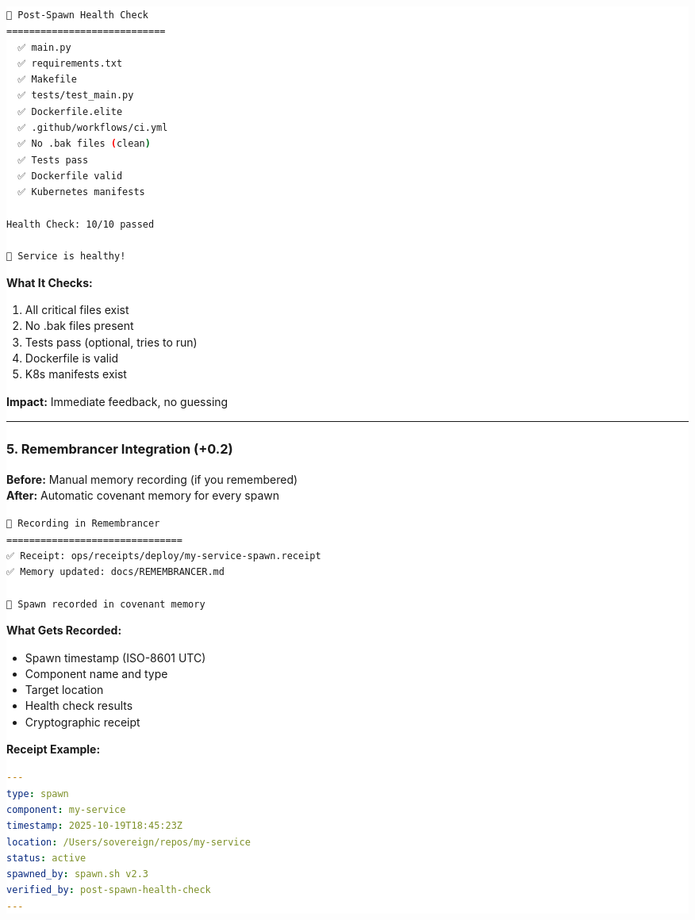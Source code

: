 ```bash
🏥 Post-Spawn Health Check
============================
  ✅ main.py
  ✅ requirements.txt
  ✅ Makefile
  ✅ tests/test_main.py
  ✅ Dockerfile.elite
  ✅ .github/workflows/ci.yml
  ✅ No .bak files (clean)
  ✅ Tests pass
  ✅ Dockerfile valid
  ✅ Kubernetes manifests

Health Check: 10/10 passed

🎉 Service is healthy!
```

**What It Checks:**
1. All critical files exist
2. No .bak files present
3. Tests pass (optional, tries to run)
4. Dockerfile is valid
5. K8s manifests exist

**Impact:** Immediate feedback, no guessing

---

### 5. Remembrancer Integration (+0.2)

**Before:** Manual memory recording (if you remembered)  
**After:** Automatic covenant memory for every spawn

```bash
🧠 Recording in Remembrancer
===============================
✅ Receipt: ops/receipts/deploy/my-service-spawn.receipt
✅ Memory updated: docs/REMEMBRANCER.md

🧠 Spawn recorded in covenant memory
```

**What Gets Recorded:**
- Spawn timestamp (ISO-8601 UTC)
- Component name and type
- Target location
- Health check results
- Cryptographic receipt

**Receipt Example:**
```yaml
---
type: spawn
component: my-service
timestamp: 2025-10-19T18:45:23Z
location: /Users/sovereign/repos/my-service
status: active
spawned_by: spawn.sh v2.3
verified_by: post-spawn-health-check
---
```
